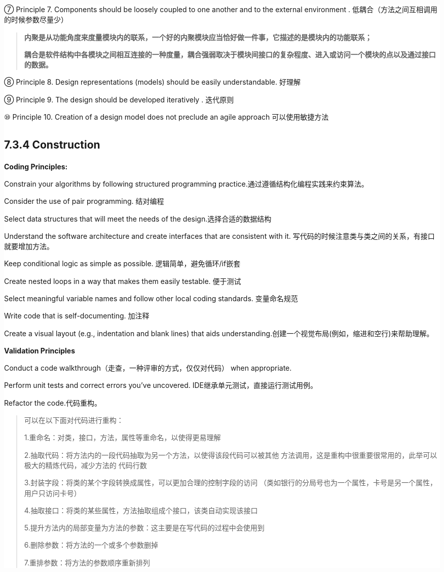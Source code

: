 ⑦ Principle 7. Components should be loosely coupled to one another and to the external environment . 低耦合（方法之间互相调用的时候参数尽量少）

> **内聚是从功能角度来度量模块内的联系，一个好的内聚模块应当恰好做一件事，它描述的是模块内的功能联系；**
>
> **耦合是软件结构中各模块之间相互连接的一种度量，耦合强弱取决于模块间接口的复杂程度、进入或访问一个模块的点以及通过接口的数据。**

⑧ Principle 8. Design representations (models) should be easily understandable. 好理解

⑨ Principle 9. The design should be developed iteratively . 迭代原则

⑩ Principle 10. Creation of a design model does not preclude an agile approach 可以使用敏捷方法



## 7.3.4 Construction

**Coding Principles:**

Constrain your algorithms by following structured programming practice.通过遵循结构化编程实践来约束算法。

 Consider the use of pair programming. 结对编程

Select data structures that will meet the needs of the design.选择合适的数据结构

Understand the software architecture and create interfaces that are consistent with it. 
写代码的时候注意类与类之间的关系，有接口就要增加方法。

Keep conditional logic as simple as possible.  逻辑简单，避免循环/if嵌套

Create nested loops in a way that makes them easily testable.  便于测试

Select meaningful variable names and follow other local coding standards.  变量命名规范

Write code that is self-documenting. 加注释

Create a visual layout (e.g., indentation and blank lines) that aids understanding.创建一个视觉布局(例如，缩进和空行)来帮助理解。

**Validation Principles**

Conduct a code walkthrough（走查，一种评审的方式，仅仅对代码） when appropriate.

Perform unit tests and correct errors you’ve uncovered. 
IDE继承单元测试，直接运行测试用例。

Refactor the code.代码重构。

> 可以在以下面对代码进行重构： 
>
> 1.重命名：对类，接口，方法，属性等重命名，以使得更易理解
>
> 2.抽取代码：将方法内的一段代码抽取为另一个方法，以使得该段代码可以被其他 方法调用，这是重构中很重要很常用的，此举可以极大的精炼代码，减少方法的 代码行数 
>
> 3.封装字段：将类的某个字段转换成属性，可以更加合理的控制字段的访问 （类如银行的分局号也为一个属性，卡号是另一个属性，用户只访问卡号）
>
> 4.抽取接口：将类的某些属性，方法抽取组成个接口，该类自动实现该接口
>
> 5.提升方法内的局部变量为方法的参数：这主要是在写代码的过程中会使用到 
>
> 6.删除参数：将方法的一个或多个参数删掉 
>
> 7.重排参数：将方法的参数顺序重新排列
